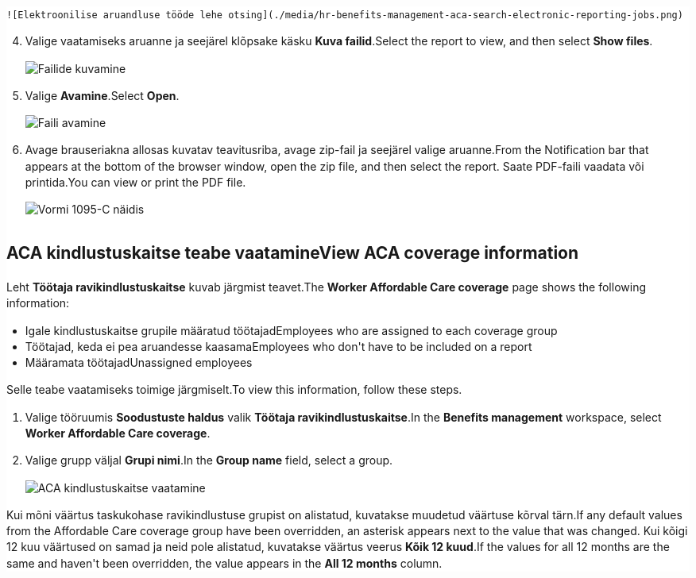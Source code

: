     ![Elektroonilise aruandluse tööde lehe otsing](./media/hr-benefits-management-aca-search-electronic-reporting-jobs.png)

4. <span data-ttu-id="e85c2-204">Valige vaatamiseks aruanne ja seejärel klõpsake käsku **Kuva failid**.</span><span class="sxs-lookup"><span data-stu-id="e85c2-204">Select the report to view, and then select **Show files**.</span></span>

    ![Failide kuvamine](./media/hr-benefits-management-aca-show-files.png)

5. <span data-ttu-id="e85c2-206">Valige **Avamine**.</span><span class="sxs-lookup"><span data-stu-id="e85c2-206">Select **Open**.</span></span>

    ![Faili avamine](./media/hr-benefits-management-aca-open-file.png)

6. <span data-ttu-id="e85c2-208">Avage brauseriakna allosas kuvatav teavitusriba, avage zip-fail ja seejärel valige aruanne.</span><span class="sxs-lookup"><span data-stu-id="e85c2-208">From the Notification bar that appears at the bottom of the browser window, open the zip file, and then select the report.</span></span> <span data-ttu-id="e85c2-209">Saate PDF-faili vaadata või printida.</span><span class="sxs-lookup"><span data-stu-id="e85c2-209">You can view or print the PDF file.</span></span>

    ![Vormi 1095-C näidis](./media/hr-benefits-management-aca-1095-c-form.png)

## <a name="view-aca-coverage-information"></a><span data-ttu-id="e85c2-211">ACA kindlustuskaitse teabe vaatamine</span><span class="sxs-lookup"><span data-stu-id="e85c2-211">View ACA coverage information</span></span>

<span data-ttu-id="e85c2-212">Leht **Töötaja ravikindlustuskaitse** kuvab järgmist teavet.</span><span class="sxs-lookup"><span data-stu-id="e85c2-212">The **Worker Affordable Care coverage** page shows the following information:</span></span>

- <span data-ttu-id="e85c2-213">Igale kindlustuskaitse grupile määratud töötajad</span><span class="sxs-lookup"><span data-stu-id="e85c2-213">Employees who are assigned to each coverage group</span></span>
- <span data-ttu-id="e85c2-214">Töötajad, keda ei pea aruandesse kaasama</span><span class="sxs-lookup"><span data-stu-id="e85c2-214">Employees who don't have to be included on a report</span></span>
- <span data-ttu-id="e85c2-215">Määramata töötajad</span><span class="sxs-lookup"><span data-stu-id="e85c2-215">Unassigned employees</span></span>

<span data-ttu-id="e85c2-216">Selle teabe vaatamiseks toimige järgmiselt.</span><span class="sxs-lookup"><span data-stu-id="e85c2-216">To view this information, follow these steps.</span></span>

1. <span data-ttu-id="e85c2-217">Valige tööruumis **Soodustuste haldus** valik **Töötaja ravikindlustuskaitse**.</span><span class="sxs-lookup"><span data-stu-id="e85c2-217">In the **Benefits management** workspace, select **Worker Affordable Care coverage**.</span></span>
2. <span data-ttu-id="e85c2-218">Valige grupp väljal **Grupi nimi**.</span><span class="sxs-lookup"><span data-stu-id="e85c2-218">In the **Group name** field, select a group.</span></span>

    ![ACA kindlustuskaitse vaatamine](./media/hr-benefits-management-aca-view-coverage.png)

<span data-ttu-id="e85c2-220">Kui mõni väärtus taskukohase ravikindlustuse grupist on alistatud, kuvatakse muudetud väärtuse kõrval tärn.</span><span class="sxs-lookup"><span data-stu-id="e85c2-220">If any default values from the Affordable Care coverage group have been overridden, an asterisk appears next to the value that was changed.</span></span> <span data-ttu-id="e85c2-221">Kui kõigi 12 kuu väärtused on samad ja neid pole alistatud, kuvatakse väärtus veerus **Kõik 12 kuud**.</span><span class="sxs-lookup"><span data-stu-id="e85c2-221">If the values for all 12 months are the same and haven't been overridden, the value appears in the **All 12 months** column.</span></span>
